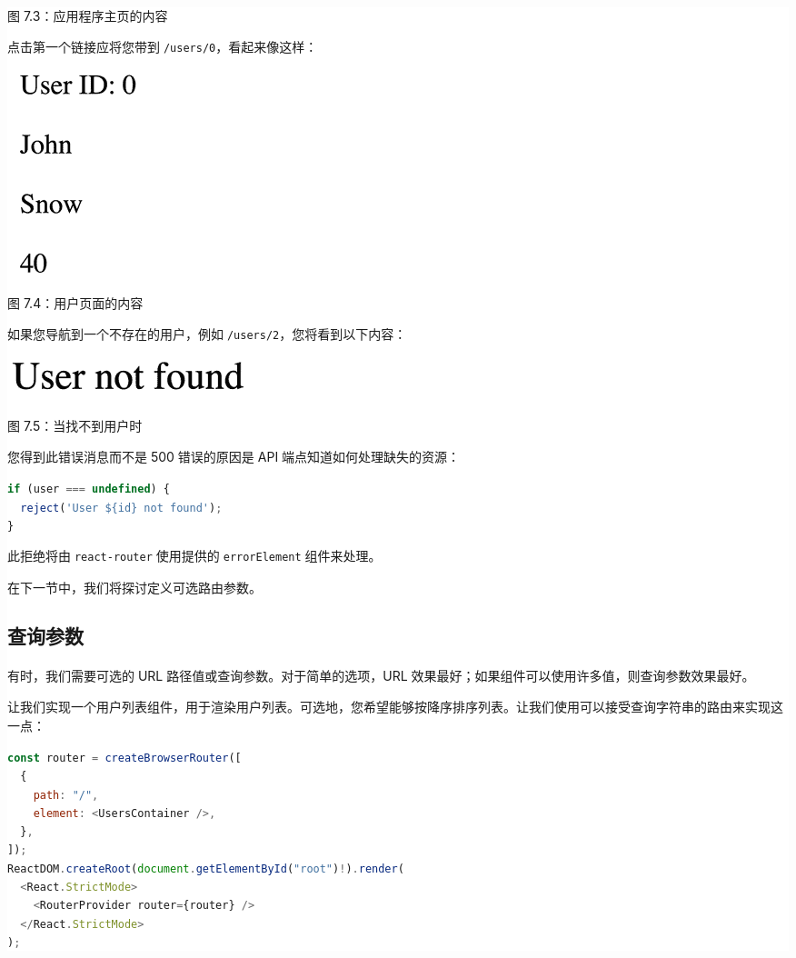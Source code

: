 图 7.3：应用程序主页的内容

点击第一个链接应将您带到 `/users/0`，看起来像这样：

![](img/B19636_07_04.png)

图 7.4：用户页面的内容

如果您导航到一个不存在的用户，例如 `/users/2`，您将看到以下内容：

![](img/B19636_07_05.png)

图 7.5：当找不到用户时

您得到此错误消息而不是 500 错误的原因是 API 端点知道如何处理缺失的资源：

```js
if (user === undefined) {
  reject('User ${id} not found');
} 
```

此拒绝将由 `react-router` 使用提供的 `errorElement` 组件来处理。

在下一节中，我们将探讨定义可选路由参数。

## 查询参数

有时，我们需要可选的 URL 路径值或查询参数。对于简单的选项，URL 效果最好；如果组件可以使用许多值，则查询参数效果最好。

让我们实现一个用户列表组件，用于渲染用户列表。可选地，您希望能够按降序排序列表。让我们使用可以接受查询字符串的路由来实现这一点：

```js
const router = createBrowserRouter([
  {
    path: "/",
    element: <UsersContainer />,
  },
]);
ReactDOM.createRoot(document.getElementById("root")!).render(
  <React.StrictMode>
    <RouterProvider router={router} />
  </React.StrictMode>
); 
```
